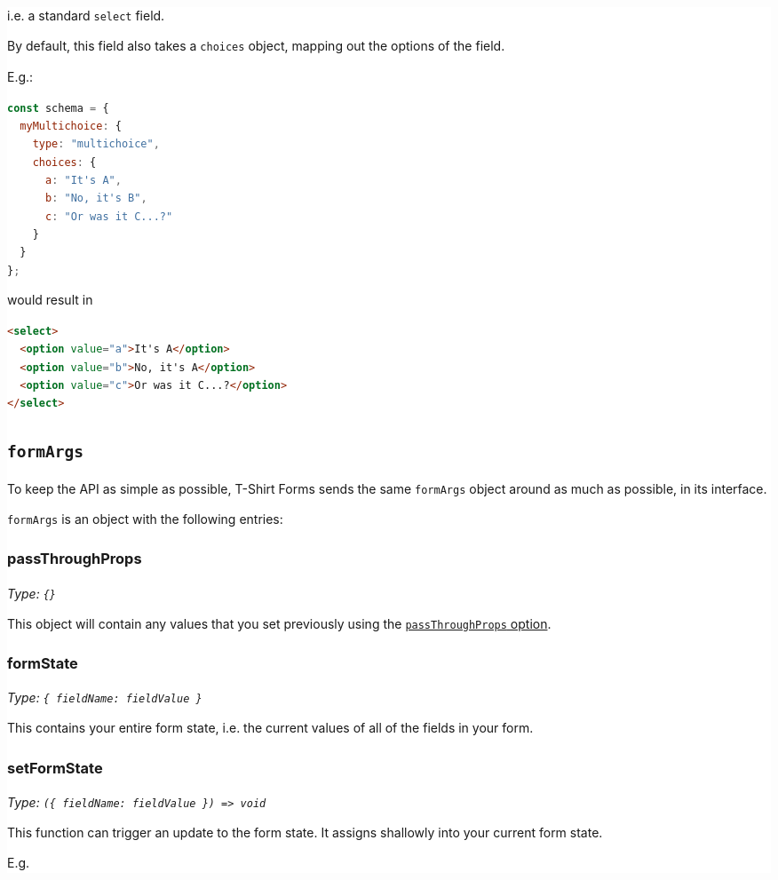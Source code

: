 i.e. a standard `select` field.

By default, this field also takes a `choices` object, mapping out the options of the field.

E.g.:

```javascript
const schema = {
  myMultichoice: {
    type: "multichoice",
    choices: {
      a: "It's A",
      b: "No, it's B",
      c: "Or was it C...?"
    }
  }
};
```

would result in

```html
<select>
  <option value="a">It's A</option>
  <option value="b">No, it's A</option>
  <option value="c">Or was it C...?</option>
</select>
```

## `formArgs`

To keep the API as simple as possible, T-Shirt Forms sends the same `formArgs` object around as much as possible, in its interface.

`formArgs` is an object with the following entries:

### passThroughProps

_Type: `{}`_

This object will contain any values that you set previously using the [`passThroughProps` option](#passthroughprops).

### formState

_Type: `{ fieldName: fieldValue }`_

This contains your entire form state, i.e. the current values of all of the fields in your form.

### setFormState

_Type: `({ fieldName: fieldValue }) => void`_

This function can trigger an update to the form state. It assigns shallowly into your current form state.

E.g.
